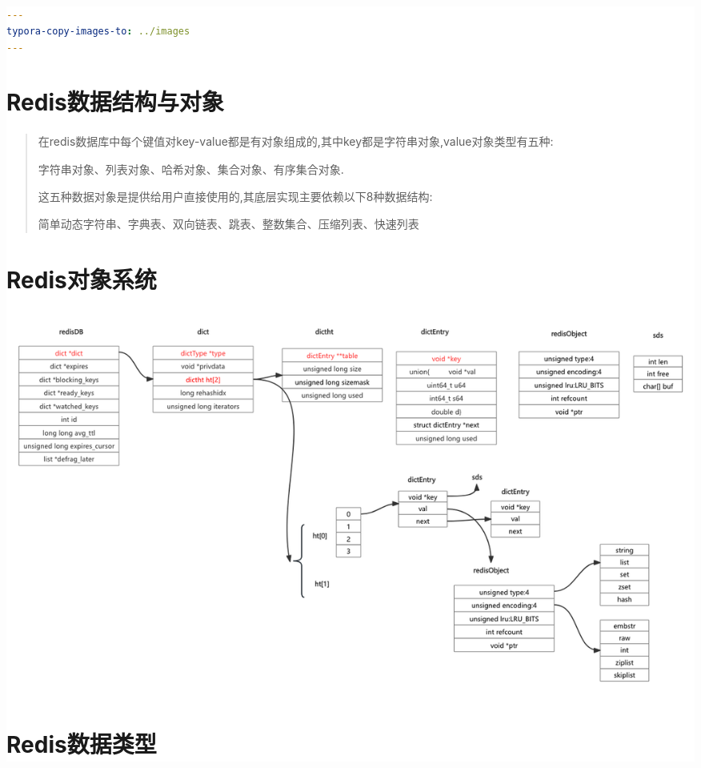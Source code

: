 ```yaml
---
typora-copy-images-to: ../images
---
```


# Redis数据结构与对象



> 在redis数据库中每个键值对key-value都是有对象组成的,其中key都是字符串对象,value对象类型有五种:
>
> 字符串对象、列表对象、哈希对象、集合对象、有序集合对象.
>
> 这五种数据对象是提供给用户直接使用的,其底层实现主要依赖以下8种数据结构:
>
> 简单动态字符串、字典表、双向链表、跳表、整数集合、压缩列表、快速列表

# Redis对象系统

![](../images/Redis底层数据原理.png)



# Redis数据类型
